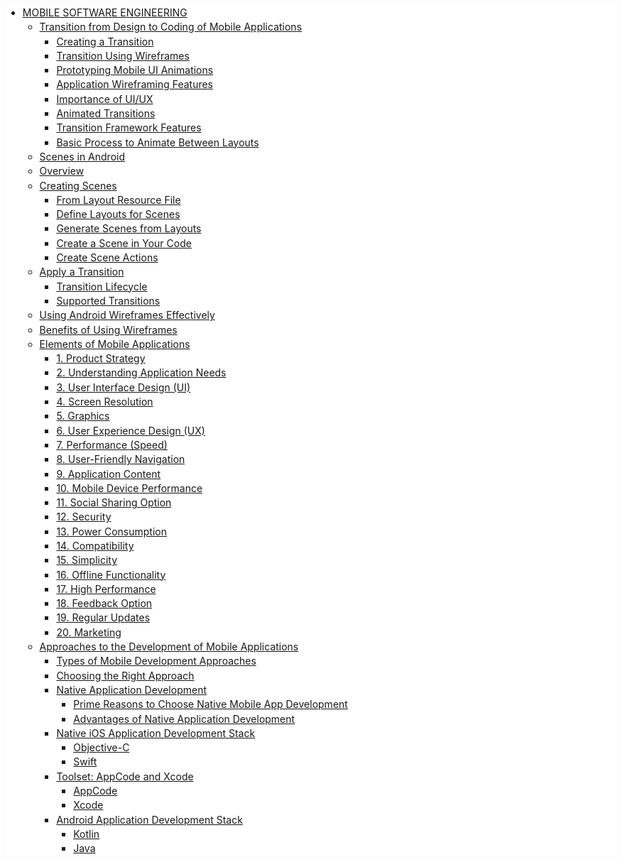 

- [MOBILE SOFTWARE ENGINEERING](#mobile-software-engineering)
  - [Transition from Design to Coding of Mobile Applications](#transition-from-design-to-coding-of-mobile-applications)
    - [Creating a Transition](#creating-a-transition)
    - [Transition Using Wireframes](#transition-using-wireframes)
    - [Prototyping Mobile UI Animations](#prototyping-mobile-ui-animations)
    - [Application Wireframing Features](#application-wireframing-features)
    - [Importance of UI/UX](#importance-of-uiux)
    - [Animated Transitions](#animated-transitions)
    - [Transition Framework Features](#transition-framework-features)
    - [Basic Process to Animate Between Layouts](#basic-process-to-animate-between-layouts)
  - [Scenes in Android](#scenes-in-android)
  - [Overview](#overview)
  - [Creating Scenes](#creating-scenes)
    - [From Layout Resource File](#from-layout-resource-file)
    - [Define Layouts for Scenes](#define-layouts-for-scenes)
    - [Generate Scenes from Layouts](#generate-scenes-from-layouts)
    - [Create a Scene in Your Code](#create-a-scene-in-your-code)
    - [Create Scene Actions](#create-scene-actions)
  - [Apply a Transition](#apply-a-transition)
    - [Transition Lifecycle](#transition-lifecycle)
    - [Supported Transitions](#supported-transitions)
  - [Using Android Wireframes Effectively](#using-android-wireframes-effectively)
  - [Benefits of Using Wireframes](#benefits-of-using-wireframes)
  - [Elements of Mobile Applications](#elements-of-mobile-applications)
    - [1. Product Strategy](#1-product-strategy)
    - [2. Understanding Application Needs](#2-understanding-application-needs)
    - [3. User Interface Design (UI)](#3-user-interface-design-ui)
    - [4. Screen Resolution](#4-screen-resolution)
    - [5. Graphics](#5-graphics)
    - [6. User Experience Design (UX)](#6-user-experience-design-ux)
    - [7. Performance (Speed)](#7-performance-speed)
    - [8. User-Friendly Navigation](#8-user-friendly-navigation)
    - [9. Application Content](#9-application-content)
    - [10. Mobile Device Performance](#10-mobile-device-performance)
    - [11. Social Sharing Option](#11-social-sharing-option)
    - [12. Security](#12-security)
    - [13. Power Consumption](#13-power-consumption)
    - [14. Compatibility](#14-compatibility)
    - [15. Simplicity](#15-simplicity)
    - [16. Offline Functionality](#16-offline-functionality)
    - [17. High Performance](#17-high-performance)
    - [18. Feedback Option](#18-feedback-option)
    - [19. Regular Updates](#19-regular-updates)
    - [20. Marketing](#20-marketing)
  - [Approaches to the Development of Mobile Applications](#approaches-to-the-development-of-mobile-applications)
    - [Types of Mobile Development Approaches](#types-of-mobile-development-approaches)
    - [Choosing the Right Approach](#choosing-the-right-approach)
    - [Native Application Development](#native-application-development)
      - [Prime Reasons to Choose Native Mobile App Development](#prime-reasons-to-choose-native-mobile-app-development)
      - [Advantages of Native Application Development](#advantages-of-native-application-development)
    - [Native iOS Application Development Stack](#native-ios-application-development-stack)
      - [Objective-C](#objective-c)
      - [Swift](#swift)
    - [Toolset: AppCode and Xcode](#toolset-appcode-and-xcode)
      - [AppCode](#appcode)
      - [Xcode](#xcode)
    - [Android Application Development Stack](#android-application-development-stack)
      - [Kotlin](#kotlin)
      - [Java](#java)